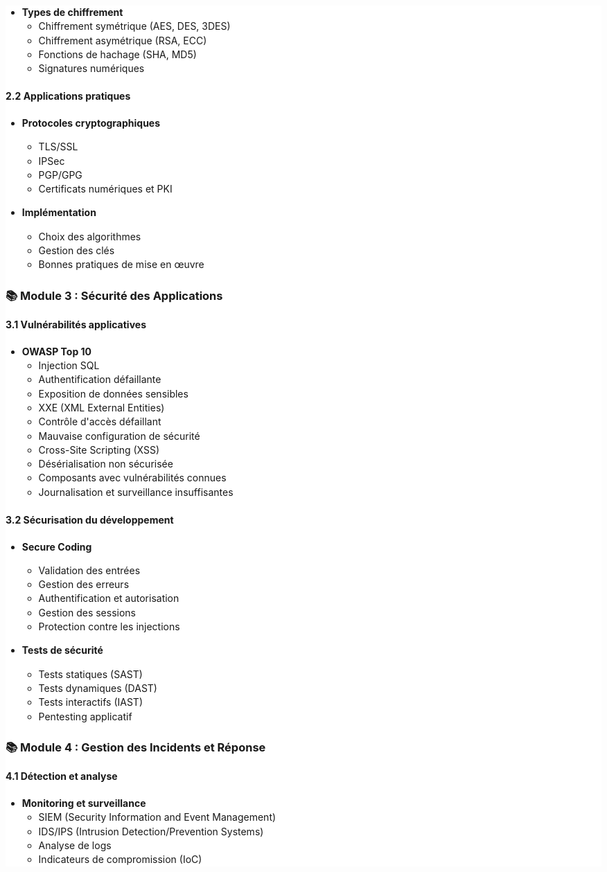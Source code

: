 - **Types de chiffrement**
  - Chiffrement symétrique (AES, DES, 3DES)
  - Chiffrement asymétrique (RSA, ECC)
  - Fonctions de hachage (SHA, MD5)
  - Signatures numériques

#### 2.2 Applications pratiques
- **Protocoles cryptographiques**
  - TLS/SSL
  - IPSec
  - PGP/GPG
  - Certificats numériques et PKI

- **Implémentation**
  - Choix des algorithmes
  - Gestion des clés
  - Bonnes pratiques de mise en œuvre

### 📚 **Module 3 : Sécurité des Applications**

#### 3.1 Vulnérabilités applicatives
- **OWASP Top 10**
  - Injection SQL
  - Authentification défaillante
  - Exposition de données sensibles
  - XXE (XML External Entities)
  - Contrôle d'accès défaillant
  - Mauvaise configuration de sécurité
  - Cross-Site Scripting (XSS)
  - Désérialisation non sécurisée
  - Composants avec vulnérabilités connues
  - Journalisation et surveillance insuffisantes

#### 3.2 Sécurisation du développement
- **Secure Coding**
  - Validation des entrées
  - Gestion des erreurs
  - Authentification et autorisation
  - Gestion des sessions
  - Protection contre les injections

- **Tests de sécurité**
  - Tests statiques (SAST)
  - Tests dynamiques (DAST)
  - Tests interactifs (IAST)
  - Pentesting applicatif

### 📚 **Module 4 : Gestion des Incidents et Réponse**

#### 4.1 Détection et analyse
- **Monitoring et surveillance**
  - SIEM (Security Information and Event Management)
  - IDS/IPS (Intrusion Detection/Prevention Systems)
  - Analyse de logs
  - Indicateurs de compromission (IoC)
